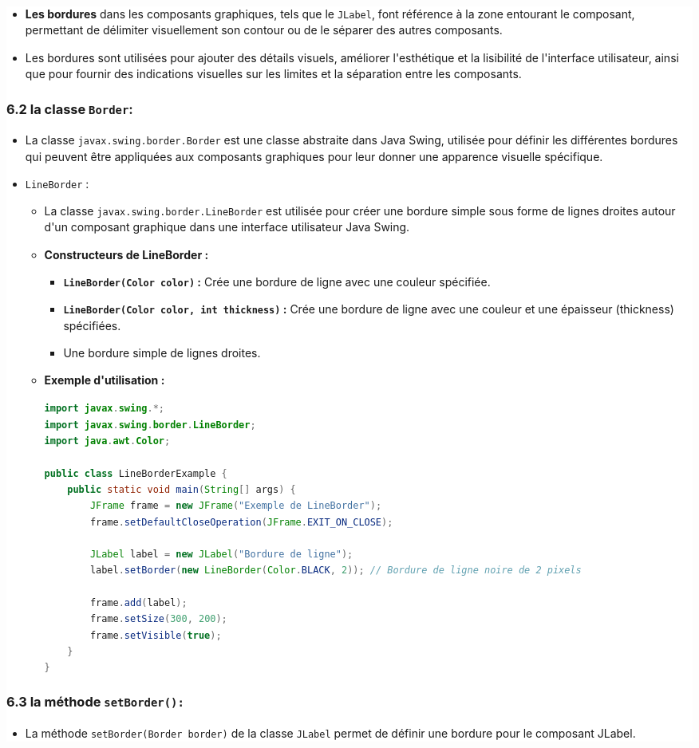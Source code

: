- **Les bordures** dans les composants graphiques, tels que le ``JLabel``, font référence à la zone entourant le composant, permettant de délimiter visuellement son contour ou de le séparer des autres composants.

- Les bordures sont utilisées pour ajouter des détails visuels, améliorer l'esthétique et la lisibilité de l'interface utilisateur, ainsi que pour fournir des indications visuelles sur les limites et la séparation entre les composants.

### 6.2 **la classe ``Border``:**

- La classe `javax.swing.border.Border` est une classe abstraite dans Java Swing, utilisée pour définir les différentes bordures qui peuvent être appliquées aux composants graphiques pour leur donner une apparence visuelle spécifique.



- `LineBorder` :

    - La classe `javax.swing.border.LineBorder` est utilisée pour créer une bordure simple sous forme de lignes droites autour d'un composant graphique dans une interface utilisateur Java Swing.


    - **Constructeurs de LineBorder :**

        - **`LineBorder(Color color)` :** Crée une bordure de ligne avec une couleur spécifiée.
        
        - **`LineBorder(Color color, int thickness)` :** Crée une bordure de ligne avec une couleur et une épaisseur (thickness) spécifiées.

        - Une bordure simple de lignes droites.
    
    - **Exemple d'utilisation :**

        ```java
        import javax.swing.*;
        import javax.swing.border.LineBorder;
        import java.awt.Color;

        public class LineBorderExample {
            public static void main(String[] args) {
                JFrame frame = new JFrame("Exemple de LineBorder");
                frame.setDefaultCloseOperation(JFrame.EXIT_ON_CLOSE);

                JLabel label = new JLabel("Bordure de ligne");
                label.setBorder(new LineBorder(Color.BLACK, 2)); // Bordure de ligne noire de 2 pixels

                frame.add(label);
                frame.setSize(300, 200);
                frame.setVisible(true);
            }
        }
        ```


### 6.3 la méthode `setBorder():`

- La méthode `setBorder(Border border)` de la classe `JLabel` permet de définir une bordure pour le composant JLabel. 
